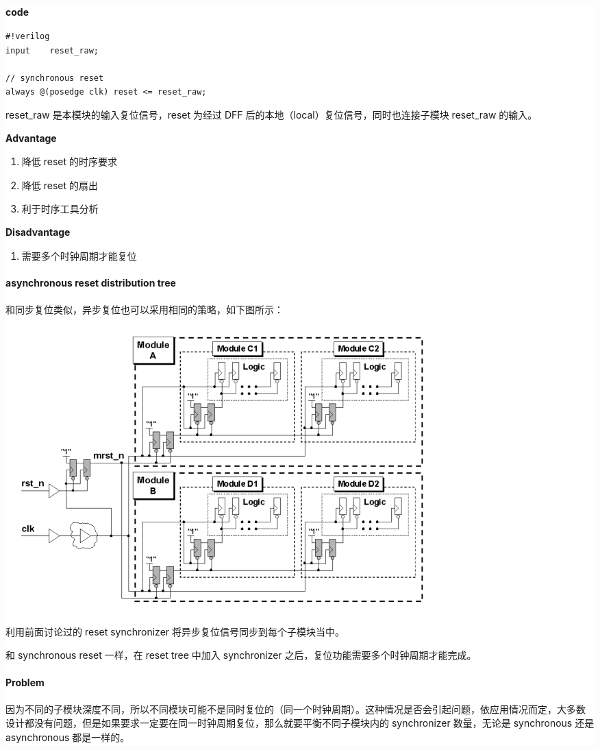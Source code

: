 **code**

    #!verilog
    input    reset_raw;

    // synchronous reset
    always @(posedge clk) reset <= reset_raw;

reset_raw 是本模块的输入复位信号，reset 为经过 DFF 后的本地（local）复位信号，同时也连接子模块 reset_raw 的输入。

**Advantage**

1. 降低 reset 的时序要求

2. 降低 reset 的扇出

3. 利于时序工具分析

**Disadvantage**

1. 需要多个时钟周期才能复位

#### asynchronous reset distribution tree

和同步复位类似，异步复位也可以采用相同的策略，如下图所示：

![asynchronous reset](/images/the-art-of-reset-design-in-fpga/asynchronous_reset_distribution.png)

利用前面讨论过的 reset synchronizer 将异步复位信号同步到每个子模块当中。

和 synchronous reset 一样，在 reset tree 中加入 synchronizer 之后，复位功能需要多个时钟周期才能完成。

#### Problem

因为不同的子模块深度不同，所以不同模块可能不是同时复位的（同一个时钟周期）。这种情况是否会引起问题，依应用情况而定，大多数设计都没有问题，但是如果要求一定要在同一时钟周期复位，那么就要平衡不同子模块内的 synchronizer 数量，无论是 synchronous 还是 asynchronous 都是一样的。
